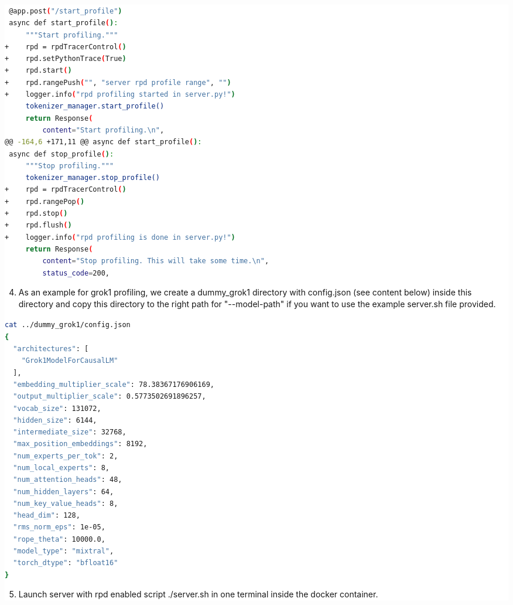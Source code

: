 ```bash
 @app.post("/start_profile")
 async def start_profile():
     """Start profiling."""
+    rpd = rpdTracerControl()
+    rpd.setPythonTrace(True)
+    rpd.start()
+    rpd.rangePush("", "server rpd profile range", "")
+    logger.info("rpd profiling started in server.py!")
     tokenizer_manager.start_profile()
     return Response(
         content="Start profiling.\n",
@@ -164,6 +171,11 @@ async def start_profile():
 async def stop_profile():
     """Stop profiling."""
     tokenizer_manager.stop_profile()
+    rpd = rpdTracerControl()
+    rpd.rangePop()
+    rpd.stop()
+    rpd.flush()
+    logger.info("rpd profiling is done in server.py!")
     return Response(
         content="Stop profiling. This will take some time.\n",
         status_code=200,
```

4. As an example for grok1 profiling, we create a dummy_grok1 directory with config.json (see content below) inside this directory and copy this directory to the right path for "--model-path" if you want to use the example server.sh file provided.
```bash
cat ../dummy_grok1/config.json
{
  "architectures": [
    "Grok1ModelForCausalLM"
  ],
  "embedding_multiplier_scale": 78.38367176906169,
  "output_multiplier_scale": 0.5773502691896257,
  "vocab_size": 131072,
  "hidden_size": 6144,
  "intermediate_size": 32768,
  "max_position_embeddings": 8192,
  "num_experts_per_tok": 2,
  "num_local_experts": 8,
  "num_attention_heads": 48,
  "num_hidden_layers": 64,
  "num_key_value_heads": 8,
  "head_dim": 128,
  "rms_norm_eps": 1e-05,
  "rope_theta": 10000.0,
  "model_type": "mixtral",
  "torch_dtype": "bfloat16"
}
```
5. Launch server with rpd enabled script ./server.sh in one terminal inside the docker container.
